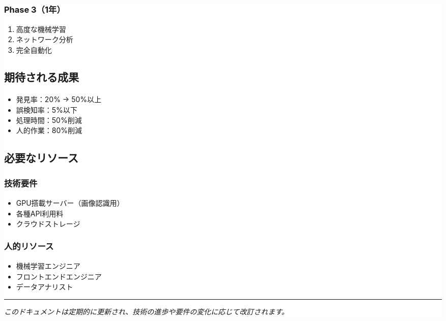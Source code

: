 ### Phase 3（1年）
1. 高度な機械学習
2. ネットワーク分析
3. 完全自動化

## 期待される成果

- 発見率：20% → 50%以上
- 誤検知率：5%以下
- 処理時間：50%削減
- 人的作業：80%削減

## 必要なリソース

### 技術要件
- GPU搭載サーバー（画像認識用）
- 各種API利用料
- クラウドストレージ

### 人的リソース
- 機械学習エンジニア
- フロントエンドエンジニア
- データアナリスト

---

*このドキュメントは定期的に更新され、技術の進歩や要件の変化に応じて改訂されます。*